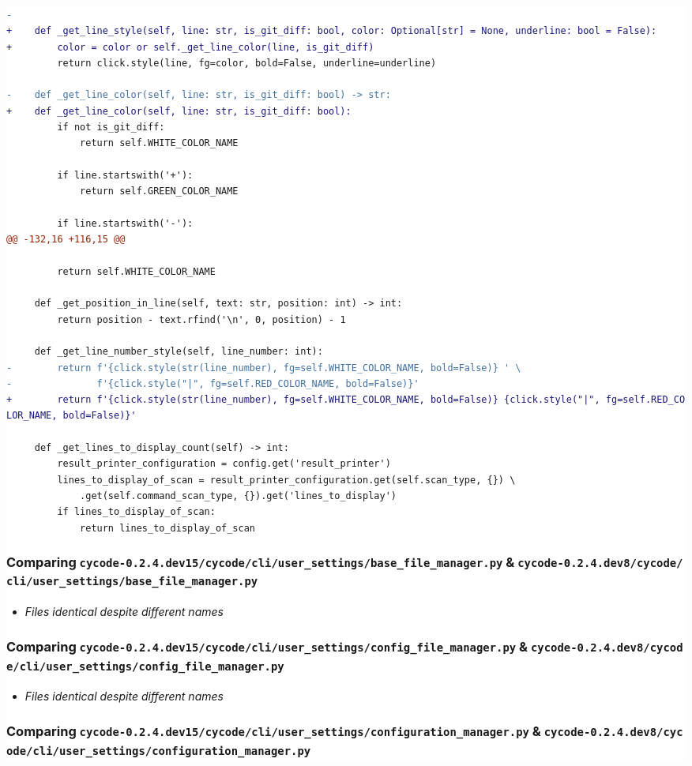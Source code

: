 ```diff
-
+    def _get_line_style(self, line: str, is_git_diff: bool, color: Optional[str] = None, underline: bool = False):
+        color = color or self._get_line_color(line, is_git_diff)
         return click.style(line, fg=color, bold=False, underline=underline)
 
-    def _get_line_color(self, line: str, is_git_diff: bool) -> str:
+    def _get_line_color(self, line: str, is_git_diff: bool):
         if not is_git_diff:
             return self.WHITE_COLOR_NAME
 
         if line.startswith('+'):
             return self.GREEN_COLOR_NAME
 
         if line.startswith('-'):
@@ -132,16 +116,15 @@
 
         return self.WHITE_COLOR_NAME
 
     def _get_position_in_line(self, text: str, position: int) -> int:
         return position - text.rfind('\n', 0, position) - 1
 
     def _get_line_number_style(self, line_number: int):
-        return f'{click.style(str(line_number), fg=self.WHITE_COLOR_NAME, bold=False)} ' \
-               f'{click.style("|", fg=self.RED_COLOR_NAME, bold=False)}'
+        return f'{click.style(str(line_number), fg=self.WHITE_COLOR_NAME, bold=False)} {click.style("|", fg=self.RED_COLOR_NAME, bold=False)}'
 
     def _get_lines_to_display_count(self) -> int:
         result_printer_configuration = config.get('result_printer')
         lines_to_display_of_scan = result_printer_configuration.get(self.scan_type, {}) \
             .get(self.command_scan_type, {}).get('lines_to_display')
         if lines_to_display_of_scan:
             return lines_to_display_of_scan
```

### Comparing `cycode-0.2.4.dev15/cycode/cli/user_settings/base_file_manager.py` & `cycode-0.2.4.dev8/cycode/cli/user_settings/base_file_manager.py`

 * *Files identical despite different names*

### Comparing `cycode-0.2.4.dev15/cycode/cli/user_settings/config_file_manager.py` & `cycode-0.2.4.dev8/cycode/cli/user_settings/config_file_manager.py`

 * *Files identical despite different names*

### Comparing `cycode-0.2.4.dev15/cycode/cli/user_settings/configuration_manager.py` & `cycode-0.2.4.dev8/cycode/cli/user_settings/configuration_manager.py`
